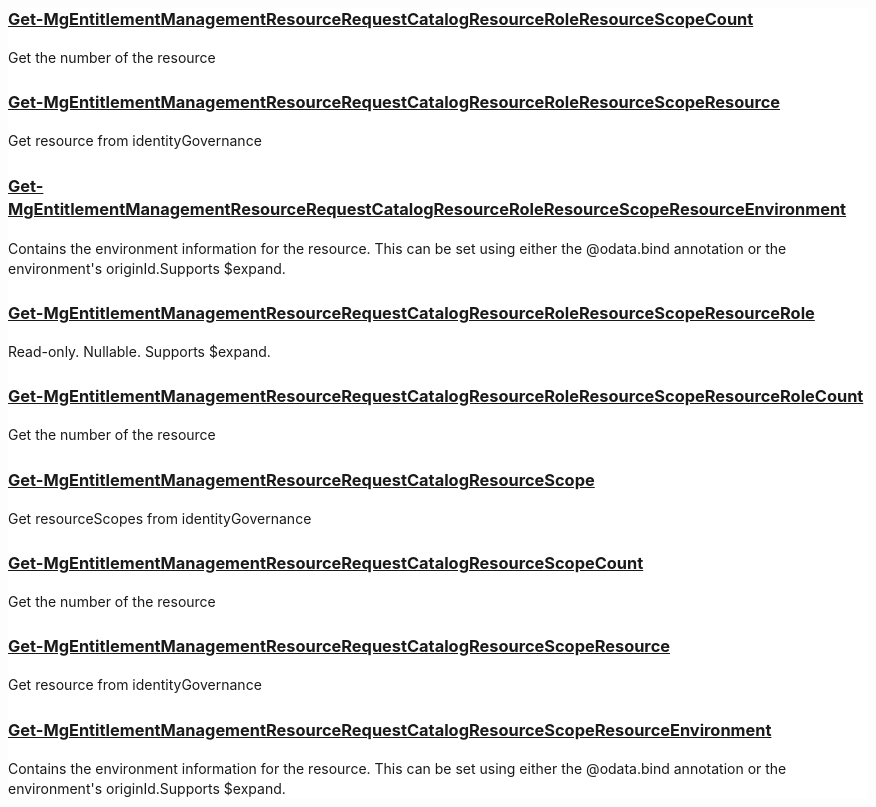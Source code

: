 ### [Get-MgEntitlementManagementResourceRequestCatalogResourceRoleResourceScopeCount](Get-MgEntitlementManagementResourceRequestCatalogResourceRoleResourceScopeCount.md)
Get the number of the resource

### [Get-MgEntitlementManagementResourceRequestCatalogResourceRoleResourceScopeResource](Get-MgEntitlementManagementResourceRequestCatalogResourceRoleResourceScopeResource.md)
Get resource from identityGovernance

### [Get-MgEntitlementManagementResourceRequestCatalogResourceRoleResourceScopeResourceEnvironment](Get-MgEntitlementManagementResourceRequestCatalogResourceRoleResourceScopeResourceEnvironment.md)
Contains the environment information for the resource.
This can be set using either the @odata.bind annotation or the environment's originId.Supports $expand.

### [Get-MgEntitlementManagementResourceRequestCatalogResourceRoleResourceScopeResourceRole](Get-MgEntitlementManagementResourceRequestCatalogResourceRoleResourceScopeResourceRole.md)
Read-only.
Nullable.
Supports $expand.

### [Get-MgEntitlementManagementResourceRequestCatalogResourceRoleResourceScopeResourceRoleCount](Get-MgEntitlementManagementResourceRequestCatalogResourceRoleResourceScopeResourceRoleCount.md)
Get the number of the resource

### [Get-MgEntitlementManagementResourceRequestCatalogResourceScope](Get-MgEntitlementManagementResourceRequestCatalogResourceScope.md)
Get resourceScopes from identityGovernance

### [Get-MgEntitlementManagementResourceRequestCatalogResourceScopeCount](Get-MgEntitlementManagementResourceRequestCatalogResourceScopeCount.md)
Get the number of the resource

### [Get-MgEntitlementManagementResourceRequestCatalogResourceScopeResource](Get-MgEntitlementManagementResourceRequestCatalogResourceScopeResource.md)
Get resource from identityGovernance

### [Get-MgEntitlementManagementResourceRequestCatalogResourceScopeResourceEnvironment](Get-MgEntitlementManagementResourceRequestCatalogResourceScopeResourceEnvironment.md)
Contains the environment information for the resource.
This can be set using either the @odata.bind annotation or the environment's originId.Supports $expand.
